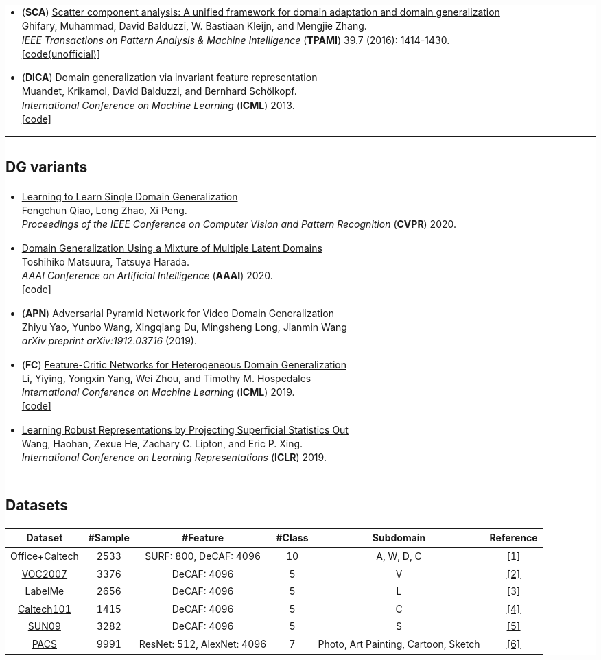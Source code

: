 - (**SCA**) [Scatter component analysis: A unified framework for domain adaptation and domain generalization](https://ieeexplore.ieee.org/stamp/stamp.jsp?arnumber=7542175)  
Ghifary, Muhammad, David Balduzzi, W. Bastiaan Kleijn, and Mengjie Zhang.  
*IEEE Transactions on Pattern Analysis & Machine Intelligence* (**TPAMI**) 39.7 (2016): 1414-1430.  
[[code(unofficial)]](https://github.com/amber0309/SCA)

- (**DICA**) [Domain generalization via invariant feature representation](http://proceedings.mlr.press/v28/muandet13.pdf)  
Muandet, Krikamol, David Balduzzi, and Bernhard Schölkopf.  
*International Conference on Machine Learning* (**ICML**) 2013.  
[[code]](http://krikamol.org/research/codes/dica.zip)

-----

## DG variants

- [Learning to Learn Single Domain Generalization](https://arxiv.org/abs/2003.13216)  
Fengchun Qiao, Long Zhao, Xi Peng.  
*Proceedings of the IEEE Conference on Computer Vision and Pattern Recognition* (**CVPR**) 2020.  

- [Domain Generalization Using a Mixture of Multiple Latent Domains](https://aaai.org/Papers/AAAI/2020GB/AAAI-MatsuuraT.3100.pdf)  
Toshihiko Matsuura, Tatsuya Harada.  
*AAAI Conference on Artificial Intelligence* (**AAAI**) 2020.  
[[code]](https://github.com/mil-tokyo/dg_mmld)

- (**APN**) [Adversarial Pyramid Network for Video Domain Generalization](https://arxiv.org/abs/1912.03716)  
Zhiyu Yao, Yunbo Wang, Xingqiang Du, Mingsheng Long, Jianmin Wang  
*arXiv preprint arXiv:1912.03716* (2019).  

- (**FC**) [Feature-Critic Networks for Heterogeneous Domain Generalization](https://arxiv.org/abs/1901.11448)  
Li, Yiying, Yongxin Yang, Wei Zhou, and Timothy M. Hospedales  
*International Conference on Machine Learning* (**ICML**) 2019.  
[[code]](https://github.com/liyiying/Feature_Critic)

- [Learning Robust Representations by Projecting Superficial Statistics Out](https://openreview.net/pdf?id=rJEjjoR9K7)  
Wang, Haohan, Zexue He, Zachary C. Lipton, and Eric P. Xing.  
*International Conference on Learning Representations* (**ICLR**) 2019.

-----

## Datasets

|     Dataset    |        #Sample |       #Feature      | #Class |   Subdomain  | Reference |
|:--------------:|:-------:|:-------------------:|:------:|:------------:|:--------:|
| [Office+Caltech](#Office+Caltech) |    2533  | SURF: 800, DeCAF: 4096 |   10   |  A, W, D, C  |   [[1]](#1)       |
|     [VOC2007](#vlcs)    |          3376  |      DeCAF: 4096     |    5   |       V      |    [[2]](#2)      |
|     [LabelMe](#vlcs)    |          2656  |      DeCAF: 4096     |    5   |       L      |    [[3]](#3)      |
|   [Caltech101](#vlcs)   |          1415  |      DeCAF: 4096     |    5   |       C      |    [[4]](#4)      |
|      [SUN09](#vlcs)     |          3282  |      DeCAF: 4096     |    5   |       S      |    [[5]](#5)      |
| [PACS](#PACS) |    9991  | ResNet: 512, AlexNet: 4096 |   7   |  Photo, Art Painting, Cartoon, Sketch  |   [[6]](#6)       |
